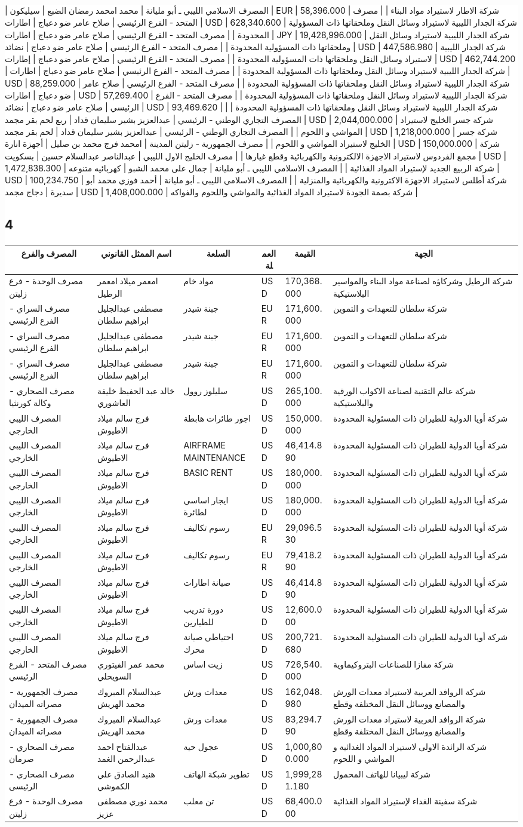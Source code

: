 | المصرف الاسلامي الليبي ـ أبو مليانة | محمد امحمد رمضان الضبع | سيليكون | EUR | 58,396.000 | شركة الاطار لاستيراد مواد البناء |
| مصرف المتحد - الفرع الرئيسي | صلاح عامر ضو دعباج | اطارات | USD | 628,340.600 | شركة الجدار الليبية لاستيراد وسائل النقل وملحقاتها ذات المسؤولية المحدودة |
| مصرف المتحد - الفرع الرئيسي | صلاح عامر ضو دعباج | اطارات | JPY | 19,428,996.000 | شركة الجدار الليبية لاستيراد وسائل النقل وملحقاتها ذات المسؤولية المحدودة |
| مصرف المتحد - الفرع الرئيسي | صلاح عامر ضو دعباج | نضائد | USD | 447,586.980 | شركة الجدار الليبية لاستيراد وسائل النقل وملحقاتها ذات المسؤولية المحدودة |
| مصرف المتحد - الفرع الرئيسي | صلاح عامر ضو دعباج | إطارات | USD | 462,744.200 | شركة الجدار الليبية لاستيراد وسائل النقل وملحقاتها ذات المسؤولية المحدودة |
| مصرف المتحد - الفرع الرئيسي | صلاح عامر ضو دعباج | اطارات | USD | 88,259.000 | شركة الجدار الليبية لاستيراد وسائل النقل وملحقاتها ذات المسؤولية المحدودة |
| مصرف المتحد - الفرع الرئيسي | صلاح عامر ضو دعباج | اطارات | USD | 57,269.400 | شركة الجدار الليبية لاستيراد وسائل النقل وملحقاتها ذات المسؤولية المحدودة |
| مصرف المتحد - الفرع الرئيسي | صلاح عامر ضو دعباج | نضائد | USD | 93,469.620 | شركة الجدار الليبية لاستيراد وسائل النقل وملحقاتها ذات المسؤولية المحدودة |
| المصرف التجاري الوطني - الرئيسي | عبدالعزيز بشير سليمان قداد | ربع لحم بقر مجمد | USD | 2,044,000.000 | شركة جسر الخليج لاستيراد المواشي و اللحوم |
| المصرف التجاري الوطني - الرئيسي | عبدالعزيز بشير سليمان قداد | لحم بقر مجمد | USD | 1,218,000.000 | شركة جسر الخليج لاستيراد المواشي و اللحوم |
| مصرف الجمهورية - زليتن المدينة | امحمد فرج محمد بن صليل | أجهزة انارة | USD | 150,000.000 | شركة مجمع الفردوس لاستيراد الاجهزة الالكترونية والكهربائية وقطع غيارها |
| مصرف الخليج الاول الليبي | عبدالناصر عبدالسلام حسين | بسكويت | USD | 1,472,838.300 | شركة الربيع الجديد لإستيراد المواد الغذائية |
| المصرف الاسلامي الليبي ـ أبو مليانة | جمال على محمد الشبو | كهربائيه متنوعه | USD | 100,234.750 | شركة أطلس لاستيراد الاجهزة الاكترونية والكهربائية والمنزلية |
| المصرف الاسلامي الليبي ـ أبو مليانة | أحمد فوزي محمد أبو سديرة | دجاج مجمد | USD | 1,408,000.000 | شركة بصمة الجودة لاستيراد المواد الغذائية والمواشي واللحوم والفواكه |

4
---
| المصرف والفرع | اسم الممثل القانوني | السلعة | العملة | القيمة | الجهة |
|---------------|---------------------|--------|--------|--------|-------|
| مصرف الوحدة - فرع زليتن | امعمر ميلاد امعمر الرطيل | مواد خام | USD | 170,368.000 | شركة الرطيل وشركاؤه لصناعة مواد البناء والمواسير البلاستيكية |
| مصرف السراي - الفرع الرئيسي | مصطفى عبدالجليل ابراهيم سلطان | جبنة شيدر | EUR | 171,600.000 | شركة سلطان للتعهدات و التموين |
| مصرف السراي - الفرع الرئيسي | مصطفى عبدالجليل ابراهيم سلطان | جبنة شيدر | EUR | 171,600.000 | شركة سلطان للتعهدات و التموين |
| مصرف السراي - الفرع الرئيسي | مصطفى عبدالجليل ابراهيم سلطان | جبنة شيدر | EUR | 171,600.000 | شركة سلطان للتعهدات و التموين |
| مصرف الصحاري - وكالة كورنثيا | خالد عبد الحفيظ خليفة العاشوري | سليلوز روول | USD | 265,100.000 | شركة عالم التقنية لصناعة الاكواب الورقية والبلاستيكية |
| المصرف الليبي الخارجي | فرج سالم ميلاد الاطيوش | اجور طائرات هابطة | USD | 150,000.000 | شركة أويا الدولية للطيران ذات المسئولية المحدودة |
| المصرف الليبي الخارجي | فرج سالم ميلاد الاطيوش | AIRFRAME MAINTENANCE | USD | 46,414.890 | شركة أويا الدولية للطيران ذات المسئولية المحدودة |
| المصرف الليبي الخارجي | فرج سالم ميلاد الاطيوش | BASIC RENT | USD | 180,000.000 | شركة أويا الدولية للطيران ذات المسئولية المحدودة |
| المصرف الليبي الخارجي | فرج سالم ميلاد الاطيوش | ايجار اساسي لطائرة | USD | 180,000.000 | شركة أويا الدولية للطيران ذات المسئولية المحدودة |
| المصرف الليبي الخارجي | فرج سالم ميلاد الاطيوش | رسوم تكاليف | EUR | 29,096.530 | شركة أويا الدولية للطيران ذات المسئولية المحدودة |
| المصرف الليبي الخارجي | فرج سالم ميلاد الاطيوش | رسوم تكاليف | EUR | 79,418.290 | شركة أويا الدولية للطيران ذات المسئولية المحدودة |
| المصرف الليبي الخارجي | فرج سالم ميلاد الاطيوش | صيانة اطارات | USD | 46,414.890 | شركة أويا الدولية للطيران ذات المسئولية المحدودة |
| المصرف الليبي الخارجي | فرج سالم ميلاد الاطيوش | دورة تدريب للطيارين | USD | 12,600.000 | شركة أويا الدولية للطيران ذات المسئولية المحدودة |
| المصرف الليبي الخارجي | فرج سالم ميلاد الاطيوش | احتياطي صيانة محرك | USD | 200,721.680 | شركة أويا الدولية للطيران ذات المسئولية المحدودة |
| مصرف المتحد - الفرع الرئيسي | محمد عمر الفيتوري السويحلي | زيت اساس | USD | 726,540.000 | شركة مفازا للصناعات البتروكيماوية |
| مصرف الجمهورية - مصراته الميدان | عبدالسلام المبروك محمد الهريش | معدات ورش | USD | 162,048.980 | شركة الروافد العربية لاستيراد معدات الورش والمصانع ووسائل النقل المختلفة وقطع |
| مصرف الجمهورية - مصراته الميدان | عبدالسلام المبروك محمد الهريش | معدات ورش | USD | 83,294.790 | شركة الروافد العربية لاستيراد معدات الورش والمصانع ووسائل النقل المختلفة وقطع |
| مصرف الصحاري - صرمان | عبدالفتاح احمد عبدالرحمن الغمد | عجول حية | USD | 1,000,800.000 | شركة الرائدة الاولى لاستيراد المواد الغدائية و المواشي و اللحوم |
| مصرف الصحاري - الرئيسى | هنيد الصادق علي الكموشي | تطوير شبكة الهاتف | USD | 1,999,281.180 | شركة ليبيانا للهاتف المحمول |
| مصرف الوحدة - فرع زليتن | محمد نوري مصطفى عزيز | تن معلب | USD | 68,400.000 | شركة سفينة الغداء لإستيراد المواد الغذائية |